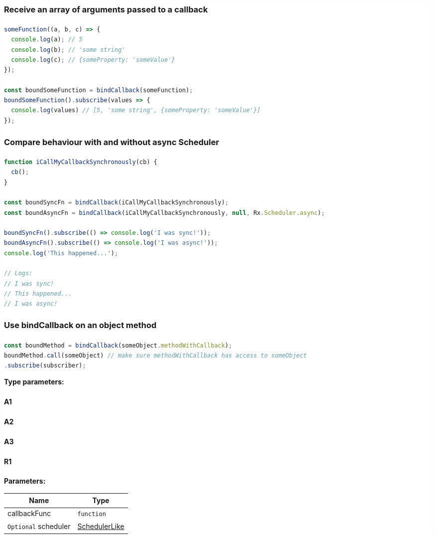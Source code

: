 ### Receive an array of arguments passed to a callback

```javascript
someFunction((a, b, c) => {
  console.log(a); // 5
  console.log(b); // 'some string'
  console.log(c); // {someProperty: 'someValue'}
});

const boundSomeFunction = bindCallback(someFunction);
boundSomeFunction().subscribe(values => {
  console.log(values) // [5, 'some string', {someProperty: 'someValue'}]
});
```

### Compare behaviour with and without async Scheduler

```javascript
function iCallMyCallbackSynchronously(cb) {
  cb();
}

const boundSyncFn = bindCallback(iCallMyCallbackSynchronously);
const boundAsyncFn = bindCallback(iCallMyCallbackSynchronously, null, Rx.Scheduler.async);

boundSyncFn().subscribe(() => console.log('I was sync!'));
boundAsyncFn().subscribe(() => console.log('I was async!'));
console.log('This happened...');

// Logs:
// I was sync!
// This happened...
// I was async!
```

### Use bindCallback on an object method

```javascript
const boundMethod = bindCallback(someObject.methodWithCallback);
boundMethod.call(someObject) // make sure methodWithCallback has access to someObject
.subscribe(subscriber);
```

**Type parameters:**

#### A1 
#### A2 
#### A3 
#### R1 
**Parameters:**

| Name | Type |
| ------ | ------ |
| callbackFunc | `function` |
| `Optional` scheduler | [SchedulerLike](../interfaces/_rxjs_src_internal_types_.schedulerlike.md) |
